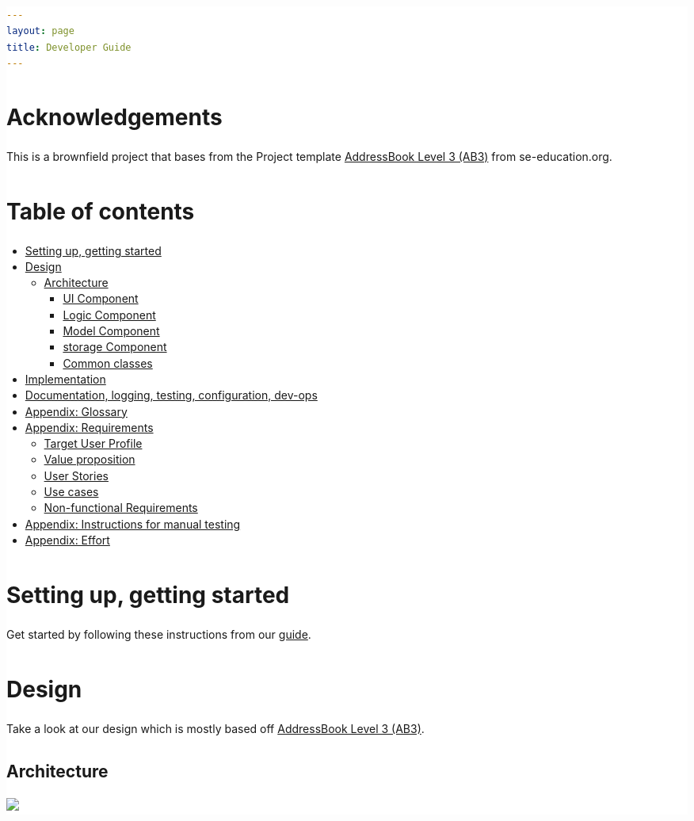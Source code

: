```yaml
---
layout: page
title: Developer Guide
---
```


# Acknowledgements

This is a brownfield project that bases from the Project template [AddressBook Level 3 (AB3)](https://se-education.org/docs/templates.html) from se-education.org.

# Table of contents
- [Setting up, getting started](#setting-up-getting-started)
- [Design](#design)
  - [Architecture](#architecture)
    - [UI Component](#ui-component)
    - [Logic Component](#logic-component)
    - [Model Component](#model-component)
    - [storage Component](#storage-component)
    - [Common classes](#common-classes)
- [Implementation](#implementation)
- [Documentation, logging, testing, configuration, dev-ops](#documentation-logging-testing-configuration-dev-ops)
- [Appendix: Glossary](#appendix-glossary)
- [Appendix: Requirements](#appendix-requirements)
  - [Target User Profile](#target-user-profile)
  - [Value proposition](#value-proposition)
  - [User Stories](#user-stories)
  - [Use cases](#use-cases)
  - [Non-functional Requirements](#non-functional-requirements)
- [Appendix: Instructions for manual testing](#appendix-instructions-for-manual-testing)
- [Appendix: Effort](#appendix-effort)

# Setting up, getting started

Get started by following these instructions from our [guide](https://ay2122s2-cs2103-w16-4.github.io/tp/SettingUp.html).

# Design

Take a look at our design which is mostly based off [AddressBook Level 3 (AB3)](https://se-education.org/addressbook-level3/DeveloperGuide.html#design).

## Architecture

<img src="images/ArchitectureDiagram.png" width="280" />
